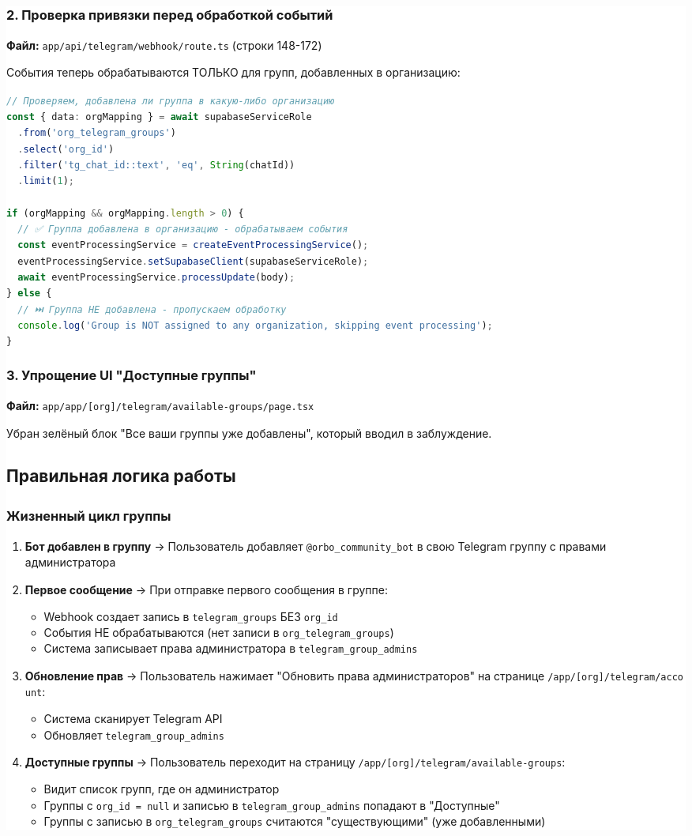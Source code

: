### 2. Проверка привязки перед обработкой событий

**Файл:** `app/api/telegram/webhook/route.ts` (строки 148-172)

События теперь обрабатываются ТОЛЬКО для групп, добавленных в организацию:

```typescript
// Проверяем, добавлена ли группа в какую-либо организацию
const { data: orgMapping } = await supabaseServiceRole
  .from('org_telegram_groups')
  .select('org_id')
  .filter('tg_chat_id::text', 'eq', String(chatId))
  .limit(1);

if (orgMapping && orgMapping.length > 0) {
  // ✅ Группа добавлена в организацию - обрабатываем события
  const eventProcessingService = createEventProcessingService();
  eventProcessingService.setSupabaseClient(supabaseServiceRole);
  await eventProcessingService.processUpdate(body);
} else {
  // ⏭️ Группа НЕ добавлена - пропускаем обработку
  console.log('Group is NOT assigned to any organization, skipping event processing');
}
```

### 3. Упрощение UI "Доступные группы"

**Файл:** `app/app/[org]/telegram/available-groups/page.tsx`

Убран зелёный блок "Все ваши группы уже добавлены", который вводил в заблуждение.

## Правильная логика работы

### Жизненный цикл группы

1. **Бот добавлен в группу** → Пользователь добавляет `@orbo_community_bot` в свою Telegram группу с правами администратора

2. **Первое сообщение** → При отправке первого сообщения в группе:
   - Webhook создает запись в `telegram_groups` БЕЗ `org_id`
   - События НЕ обрабатываются (нет записи в `org_telegram_groups`)
   - Система записывает права администратора в `telegram_group_admins`

3. **Обновление прав** → Пользователь нажимает "Обновить права администраторов" на странице `/app/[org]/telegram/account`:
   - Система сканирует Telegram API
   - Обновляет `telegram_group_admins`

4. **Доступные группы** → Пользователь переходит на страницу `/app/[org]/telegram/available-groups`:
   - Видит список групп, где он администратор
   - Группы с `org_id = null` и записью в `telegram_group_admins` попадают в "Доступные"
   - Группы с записью в `org_telegram_groups` считаются "существующими" (уже добавленными)
